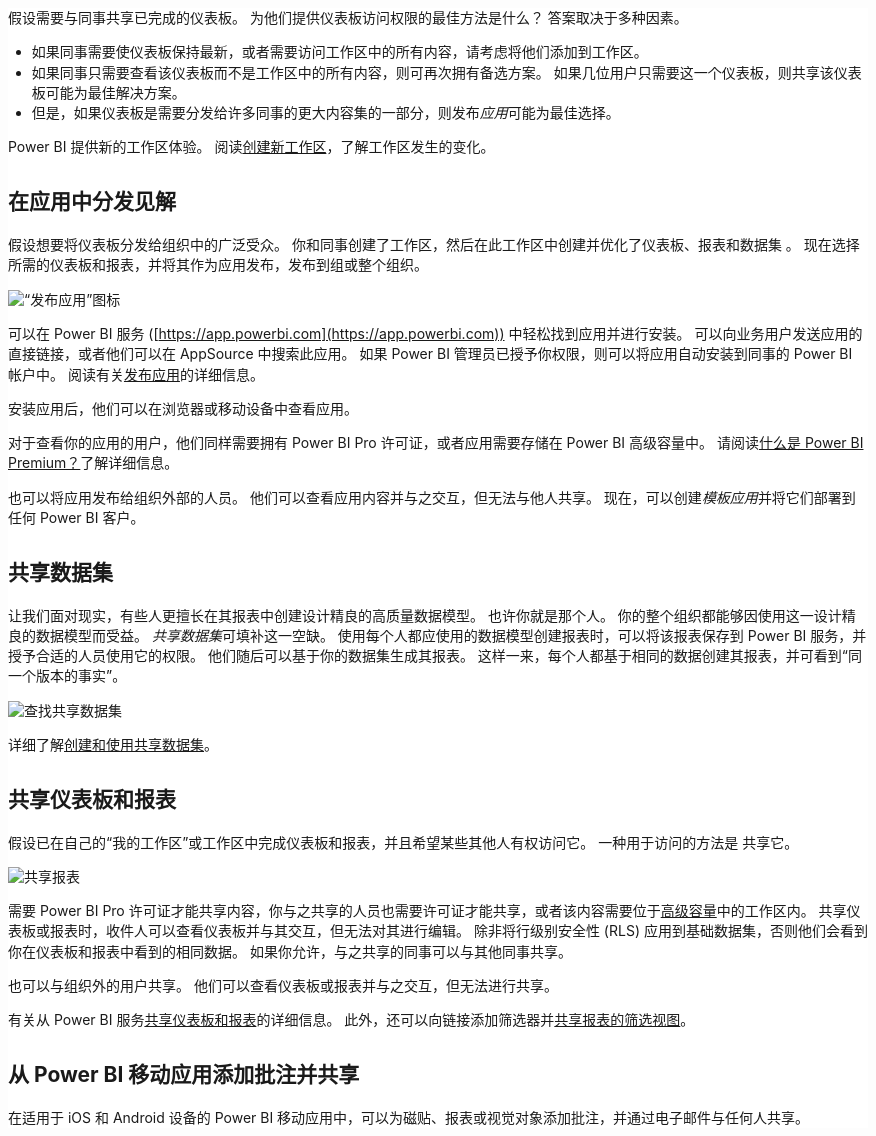 假设需要与同事共享已完成的仪表板。 为他们提供仪表板访问权限的最佳方法是什么？ 答案取决于多种因素。 

- 如果同事需要使仪表板保持最新，或者需要访问工作区中的所有内容，请考虑将他们添加到工作区。 
- 如果同事只需要查看该仪表板而不是工作区中的所有内容，则可再次拥有备选方案。 如果几位用户只需要这一个仪表板，则共享该仪表板可能为最佳解决方案。
- 但是，如果仪表板是需要分发给许多同事的更大内容集的一部分，则发布*应用*可能为最佳选择。

Power BI 提供新的工作区体验。 阅读[创建新工作区](service-create-the-new-workspaces.md)，了解工作区发生的变化。 

## <a name="distribute-insights-in-an-app"></a>在应用中分发见解

假设想要将仪表板分发给组织中的广泛受众。 你和同事创建了工作区，然后在此工作区中创建并优化了仪表板、报表和数据集  。 现在选择所需的仪表板和报表，并将其作为应用发布，发布到组或整个组织。

![“发布应用”图标](media/service-how-to-collaborate-distribute-dashboards-reports/power-bi-publish-app.png)

可以在 Power BI 服务 ([https://app.powerbi.com](https://app.powerbi.com)) 中轻松找到应用并进行安装。 可以向业务用户发送应用的直接链接，或者他们可以在 AppSource 中搜索此应用。 如果 Power BI 管理员已授予你权限，则可以将应用自动安装到同事的 Power BI 帐户中。 阅读有关[发布应用](service-create-distribute-apps.md)的详细信息。

安装应用后，他们可以在浏览器或移动设备中查看应用。

对于查看你的应用的用户，他们同样需要拥有 Power BI Pro 许可证，或者应用需要存储在 Power BI 高级容量中。 请阅读[什么是 Power BI Premium？](service-premium-what-is.md)了解详细信息。

也可以将应用发布给组织外部的人员。 他们可以查看应用内容并与之交互，但无法与他人共享。 现在，可以创建*模板应用*并将它们部署到任何 Power BI 客户。

## <a name="share-a-dataset"></a>共享数据集

让我们面对现实，有些人更擅长在其报表中创建设计精良的高质量数据模型。 也许你就是那个人。 你的整个组织都能够因使用这一设计精良的数据模型而受益。 *共享数据集*可填补这一空缺。 使用每个人都应使用的数据模型创建报表时，可以将该报表保存到 Power BI 服务，并授予合适的人员使用它的权限。 他们随后可以基于你的数据集生成其报表。 这样一来，每个人都基于相同的数据创建其报表，并可看到“同一个版本的事实”。

![查找共享数据集](media/service-how-to-collaborate-distribute-dashboards-reports/power-bi-shared-datasets.png)

详细了解[创建和使用共享数据集](service-datasets-across-workspaces.md)。

## <a name="share-dashboards-and-reports"></a>共享仪表板和报表

假设已在自己的“我的工作区”或工作区中完成仪表板和报表，并且希望某些其他人有权访问它。 一种用于访问的方法是  共享它。 

![共享报表](media/service-how-to-collaborate-distribute-dashboards-reports/power-bi-share-report.png)

需要 Power BI Pro 许可证才能共享内容，你与之共享的人员也需要许可证才能共享，或者该内容需要位于[高级容量](service-premium-what-is.md)中的工作区内。 共享仪表板或报表时，收件人可以查看仪表板并与其交互，但无法对其进行编辑。 除非将行级别安全性 (RLS) 应用到基础数据集，否则他们会看到你在仪表板和报表中看到的相同数据。 如果你允许，与之共享的同事可以与其他同事共享。 

也可以与组织外的用户共享。 他们可以查看仪表板或报表并与之交互，但无法进行共享。 

有关从 Power BI 服务[共享仪表板和报表](service-share-dashboards.md)的详细信息。 此外，还可以向链接添加筛选器并[共享报表的筛选视图](service-share-reports.md)。

## <a name="annotate-and-share-from-the-power-bi-mobile-apps"></a>从 Power BI 移动应用添加批注并共享

在适用于 iOS 和 Android 设备的 Power BI 移动应用中，可以为磁贴、报表或视觉对象添加批注，并通过电子邮件与任何人共享。
